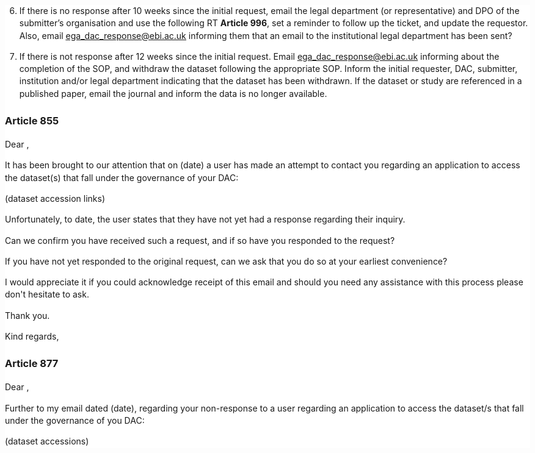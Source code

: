 6.  If there is no response after 10 weeks since the initial request,
    email the legal department (or representative) and DPO of the
    submitter’s organisation and use the following RT **Article 996**,
    set a reminder to follow up the ticket, and update the requestor.
    Also, email
    [<u>ega_dac_response@ebi.ac.uk</u>](mailto:ega_dac_response@ebi.ac.uk)
    informing them that an email to the institutional legal department
    has been sent?

7.  If there is not response after 12 weeks since the initial request.
    Email
    [<u>ega_dac_response@ebi.ac.uk</u>](mailto:ega_dac_response@ebi.ac.uk)
    informing about the completion of the SOP, and withdraw the dataset
    following the appropriate SOP. Inform the initial requester, DAC,
    submitter, institution and/or legal department indicating that the
    dataset has been withdrawn. If the dataset or study are referenced
    in a published paper, email the journal and inform the data is no
    longer available.

###  

### Article 855

Dear ,

It has been brought to our attention that on (date) a user has made an
attempt to contact you regarding an application to access the dataset(s)
that fall under the governance of your DAC:

(dataset accession links)

Unfortunately, to date, the user states that they have not yet had a
response regarding their inquiry.

Can we confirm you have received such a request, and if so have you
responded to the request?

If you have not yet responded to the original request, can we ask that
you do so at your earliest convenience?

I would appreciate it if you could acknowledge receipt of this email and
should you need any assistance with this process please don't hesitate
to ask.

Thank you.

Kind regards,

### Article 877

Dear ,

Further to my email dated (date), regarding your non-response to a user
regarding an application to access the dataset/s that fall under the
governance of you DAC:

(dataset accessions)

